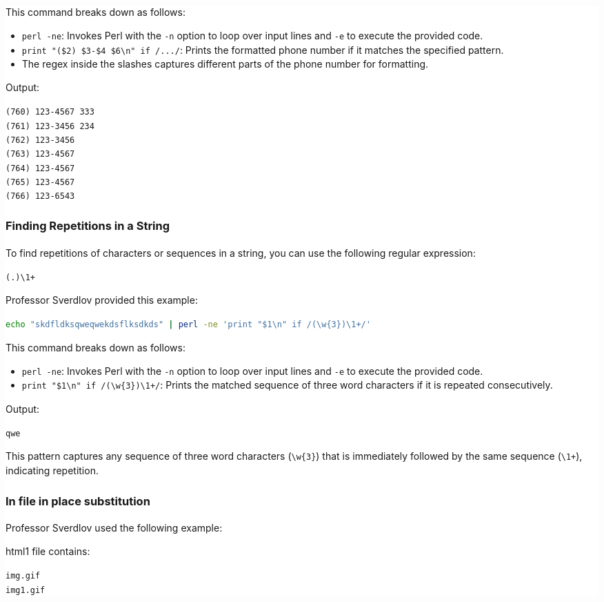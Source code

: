 This command breaks down as follows:

- `perl -ne`: Invokes Perl with the `-n` option to loop over input lines and `-e` to execute the provided code.
- `print "($2) $3-$4 $6\n" if /.../`: Prints the formatted phone number if it matches the specified pattern.
- The regex inside the slashes captures different parts of the phone number for formatting.

Output:

```text
(760) 123-4567 333
(761) 123-3456 234
(762) 123-3456
(763) 123-4567
(764) 123-4567
(765) 123-4567
(766) 123-6543
```

### Finding Repetitions in a String

To find repetitions of characters or sequences in a string, you can use the following regular expression:

```regex
(.)\1+
```

Professor Sverdlov provided this example:

```bash
echo "skdfldksqweqwekdsflksdkds" | perl -ne 'print "$1\n" if /(\w{3})\1+/'
```

This command breaks down as follows:

- `perl -ne`: Invokes Perl with the `-n` option to loop over input lines and `-e` to execute the provided code.
- `print "$1\n" if /(\w{3})\1+/`: Prints the matched sequence of three word characters if it is repeated consecutively.

Output:

```text
qwe
```

This pattern captures any sequence of three word characters (`\w{3}`) that is immediately followed by the same sequence (`\1+`), indicating repetition.

### In file in place substitution

Professor Sverdlov used the following example:

html1 file contains:

```text
img.gif
img1.gif
```
